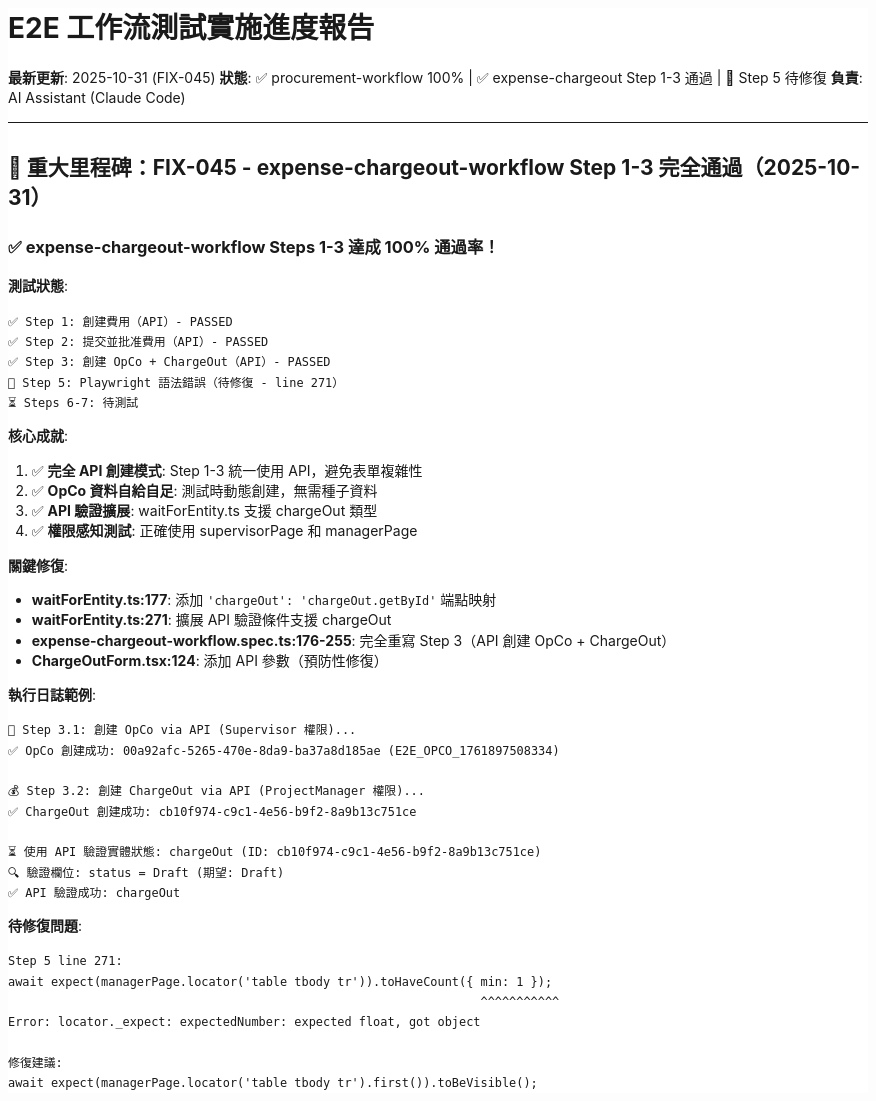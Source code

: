 # E2E 工作流測試實施進度報告

**最新更新**: 2025-10-31 (FIX-045)
**狀態**: ✅ procurement-workflow 100% | ✅ expense-chargeout Step 1-3 通過 | 🔧 Step 5 待修復
**負責**: AI Assistant (Claude Code)

---

## 🎉 重大里程碑：FIX-045 - expense-chargeout-workflow Step 1-3 完全通過（2025-10-31）

### ✅ **expense-chargeout-workflow Steps 1-3 達成 100% 通過率！**

**測試狀態**:
```
✅ Step 1: 創建費用（API）- PASSED
✅ Step 2: 提交並批准費用（API）- PASSED
✅ Step 3: 創建 OpCo + ChargeOut（API）- PASSED
🔧 Step 5: Playwright 語法錯誤（待修復 - line 271）
⏳ Steps 6-7: 待測試
```

**核心成就**:
1. ✅ **完全 API 創建模式**: Step 1-3 統一使用 API，避免表單複雜性
2. ✅ **OpCo 資料自給自足**: 測試時動態創建，無需種子資料
3. ✅ **API 驗證擴展**: waitForEntity.ts 支援 chargeOut 類型
4. ✅ **權限感知測試**: 正確使用 supervisorPage 和 managerPage

**關鍵修復**:
- **waitForEntity.ts:177**: 添加 `'chargeOut': 'chargeOut.getById'` 端點映射
- **waitForEntity.ts:271**: 擴展 API 驗證條件支援 chargeOut
- **expense-chargeout-workflow.spec.ts:176-255**: 完全重寫 Step 3（API 創建 OpCo + ChargeOut）
- **ChargeOutForm.tsx:124**: 添加 API 參數（預防性修復）

**執行日誌範例**:
```
🏢 Step 3.1: 創建 OpCo via API (Supervisor 權限)...
✅ OpCo 創建成功: 00a92afc-5265-470e-8da9-ba37a8d185ae (E2E_OPCO_1761897508334)

💰 Step 3.2: 創建 ChargeOut via API (ProjectManager 權限)...
✅ ChargeOut 創建成功: cb10f974-c9c1-4e56-b9f2-8a9b13c751ce

⏳ 使用 API 驗證實體狀態: chargeOut (ID: cb10f974-c9c1-4e56-b9f2-8a9b13c751ce)
🔍 驗證欄位: status = Draft (期望: Draft)
✅ API 驗證成功: chargeOut
```

**待修復問題**:
```
Step 5 line 271:
await expect(managerPage.locator('table tbody tr')).toHaveCount({ min: 1 });
                                                                  ^^^^^^^^^^^
Error: locator._expect: expectedNumber: expected float, got object

修復建議:
await expect(managerPage.locator('table tbody tr').first()).toBeVisible();
```
